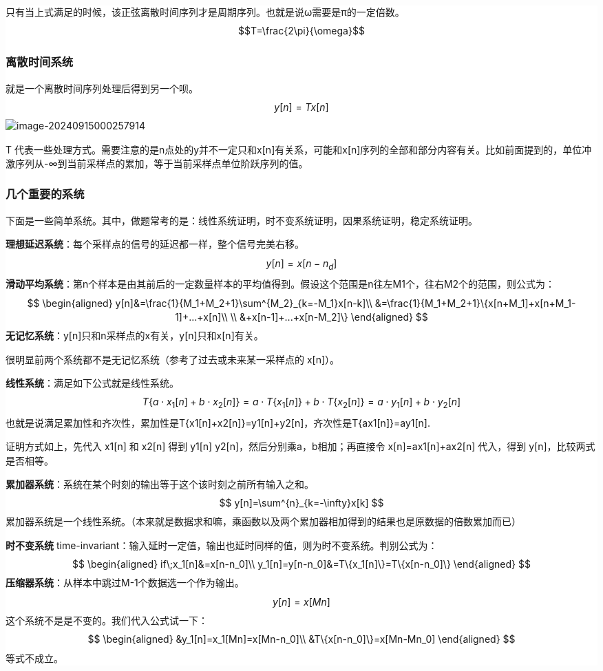 只有当上式满足的时候，该正弦离散时间序列才是周期序列。也就是说ω需要是π的一定倍数。$$T=\frac{2\pi}{\omega}$$

### 离散时间系统

就是一个离散时间序列处理后得到另一个呗。
$$
y[n]=T{x[n]}
$$
![image-20240915000257914](https://raw.githubusercontent.com/Jingqing3948/FigureBed/main/mdImages/202409150002990.png)

T 代表一些处理方式。需要注意的是n点处的y并不一定只和x[n]有关系，可能和x[n]序列的全部和部分内容有关。比如前面提到的，单位冲激序列从-∞到当前采样点的累加，等于当前采样点单位阶跃序列的值。

### 几个重要的系统

下面是一些简单系统。其中，做题常考的是：线性系统证明，时不变系统证明，因果系统证明，稳定系统证明。

**理想延迟系统**：每个采样点的信号的延迟都一样，整个信号完美右移。
$$
y[n]=x[n-n_d]
$$
**滑动平均系统**：第n个样本是由其前后的一定数量样本的平均值得到。假设这个范围是n往左M1个，往右M2个的范围，则公式为：
$$
\begin{aligned}
y[n]&=\frac{1}{M_1+M_2+1}\sum^{M_2}_{k=-M_1}x[n-k]\\
&=\frac{1}{M_1+M_2+1}\{x[n+M_1]+x[n+M_1-1]+...+x[n]\\
\\
&+x[n-1]+...+x[n-M_2]\}
\end{aligned}
$$
**无记忆系统**：y[n]只和n采样点的x有关，y[n]只和x[n]有关。

很明显前两个系统都不是无记忆系统（参考了过去或未来某一采样点的 x[n]）。

**线性系统**：满足如下公式就是线性系统。
$$
T\{a\cdot x_1[n]+b\cdot x_2[n]\}=a\cdot T\{x_1[n]\}+b\cdot T\{x_2[n]\}=a\cdot y_1[n]+b\cdot y_2[n]
$$
也就是说满足累加性和齐次性，累加性是T{x1[n]+x2[n]}=y1[n]+y2[n]，齐次性是T{ax1[n]}=ay1[n].

证明方式如上，先代入 x1[n] 和 x2[n] 得到 y1[n] y2[n]，然后分别乘a，b相加；再直接令 x[n]=ax1[n]+ax2[n] 代入，得到 y[n]，比较两式是否相等。

**累加器系统**：系统在某个时刻的输出等于这个该时刻之前所有输入之和。
$$
y[n]=\sum^{n}_{k=-\infty}x[k]
$$
累加器系统是一个线性系统。（本来就是数据求和嘛，乘函数以及两个累加器相加得到的结果也是原数据的倍数累加而已）

**时不变系统** time-invariant：输入延时一定值，输出也延时同样的值，则为时不变系统。判别公式为：
$$
\begin{aligned}
if\;x_1[n]&=x[n-n_0]\\
y_1[n]=y[n-n_0]&=T\{x_1[n]\}=T\{x[n-n_0]\}
\end{aligned}
$$
**压缩器系统**：从样本中跳过M-1个数据选一个作为输出。
$$
y[n]=x[Mn]
$$
这个系统不是是不变的。我们代入公式试一下：
$$
\begin{aligned}
&y_1[n]=x_1[Mn]=x[Mn-n_0]\\
&T\{x[n-n_0]\}=x[Mn-Mn_0]
\end{aligned}
$$
等式不成立。
